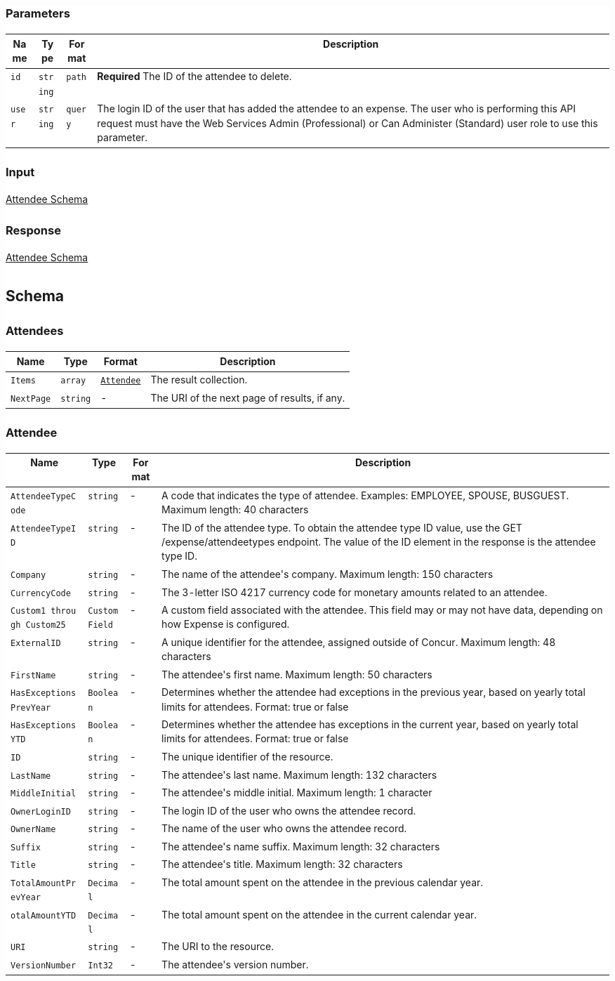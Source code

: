 ### Parameters

Name | Type | Format | Description
-----|------|--------|------------
`id`|`string`|`path`|**Required** The ID of the attendee to delete.
`user`|``string``|`query`| The login ID of the user that has added the attendee to an expense. The user who is performing this API request must have the Web Services Admin (Professional) or Can Administer (Standard) user role to use this parameter.

### Input
[Attendee Schema](#schema)

### Response
[Attendee Schema](#schema)



## <a name="schema"></a>Schema

### <a name="attendees"></a>Attendees

Name | Type | Format | Description
-----|------|--------|------------
`Items`|`array`|[`Attendee`](#attendee)|The result collection.
`NextPage`|``string``|-|The URI of the next page of results, if any.

### <a name="attendee"></a>Attendee

Name | Type | Format | Description
-----|------|--------|------------
`AttendeeTypeCode`	|	``string``	|	-	|	A code that indicates the type of attendee. Examples: EMPLOYEE, SPOUSE, BUSGUEST. Maximum length: 40 characters
`AttendeeTypeID`	|	``string``	|	-	|	The ID of the attendee type. To obtain the attendee type ID value, use the GET /expense/attendeetypes endpoint. The value of the ID element in the response is the attendee type ID.
`Company`	|	``string``	|	-	|	The name of the attendee's company. Maximum length: 150 characters
`CurrencyCode`	|	`string`	|	-	|	The 3-letter ISO 4217 currency code for monetary amounts related to an attendee.
`Custom1 through Custom25`	|	`CustomField`	|	-	|	A custom field associated with the attendee. This field may or may not have data, depending on how Expense is configured.
`ExternalID`	|	`string`	|	-	|	A unique identifier for the attendee, assigned outside of Concur. Maximum length: 48 characters
`FirstName`	|	`string`	|	-	|	The attendee's first name. Maximum length: 50 characters
`HasExceptionsPrevYear`	|	`Boolean`	|	-	|	Determines whether the attendee had exceptions in the previous year, based on yearly total limits for attendees. Format: true or false
`HasExceptionsYTD`	|	`Boolean`	|	-	|	Determines whether the attendee has exceptions in the current year, based on yearly total limits for attendees. Format: true or false
`ID`	|	`string`	|	-	|	The unique identifier of the resource.
`LastName`	|	`string`	|	-	|	The attendee's last name. Maximum length: 132 characters
`MiddleInitial`	|	`string`	|	-	|	The attendee's middle initial. Maximum length: 1 character
`OwnerLoginID`	|	`string`	|	-	|	The login ID of the user who owns the attendee record.
`OwnerName`	|	`string`	|	-	|	The name of the user who owns the attendee record.
`Suffix`	|	`string`	|	-	|	The attendee's name suffix. Maximum length: 32 characters
`Title`	|	`string`	|	-	|	The attendee's title. Maximum length: 32 characters
`TotalAmountPrevYear`	|	`Decimal`	|	-	|	The total amount spent on the attendee in the previous calendar year.
`otalAmountYTD`	|	`Decimal`	|	-	|	The total amount spent on the attendee in the current calendar year.
`URI`	|	`string`	|	-	|	The URI to the resource.
`VersionNumber`	|	`Int32`	|	-	|	The attendee's version number.
